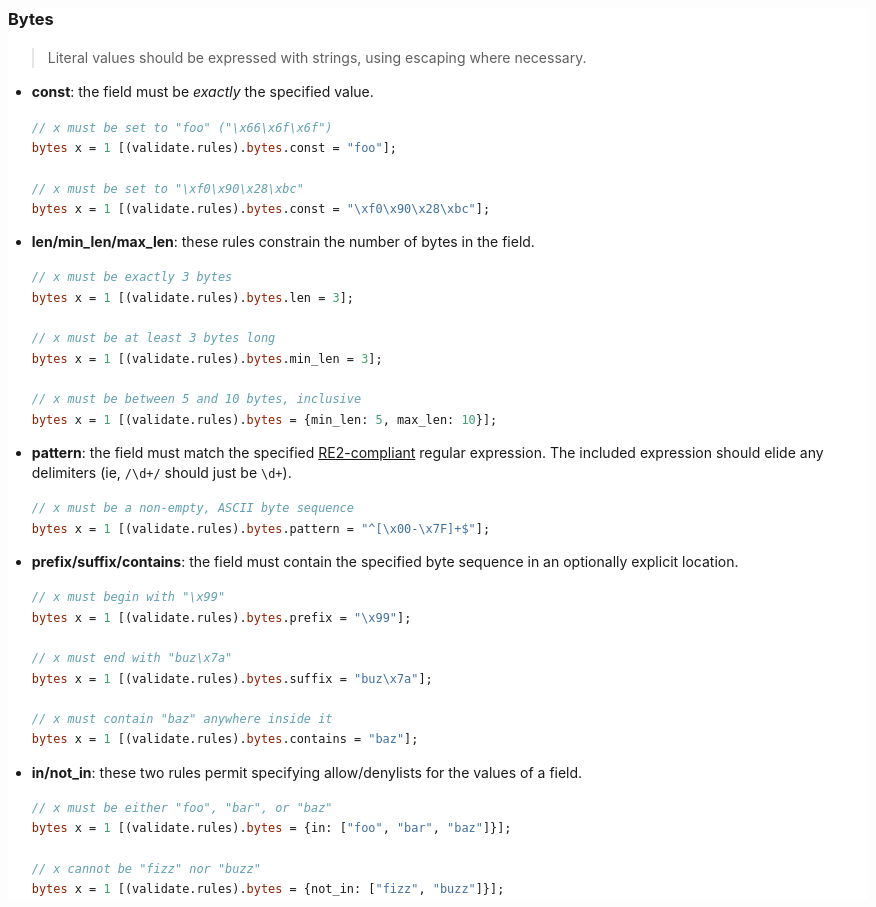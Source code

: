 ### Bytes

> Literal values should be expressed with strings, using escaping where necessary.

- **const**: the field must be _exactly_ the specified value.

  ```protobuf
  // x must be set to "foo" ("\x66\x6f\x6f")
  bytes x = 1 [(validate.rules).bytes.const = "foo"];

  // x must be set to "\xf0\x90\x28\xbc"
  bytes x = 1 [(validate.rules).bytes.const = "\xf0\x90\x28\xbc"];
  ```

- **len/min_len/max_len**: these rules constrain the number of bytes in the field.

  ```protobuf
  // x must be exactly 3 bytes
  bytes x = 1 [(validate.rules).bytes.len = 3];

  // x must be at least 3 bytes long
  bytes x = 1 [(validate.rules).bytes.min_len = 3];

  // x must be between 5 and 10 bytes, inclusive
  bytes x = 1 [(validate.rules).bytes = {min_len: 5, max_len: 10}];
  ```

- **pattern**: the field must match the specified [RE2-compliant][re2] regular expression. The included expression should elide any delimiters (ie, `/\d+/` should just be `\d+`).

  ```protobuf
  // x must be a non-empty, ASCII byte sequence
  bytes x = 1 [(validate.rules).bytes.pattern = "^[\x00-\x7F]+$"];
  ```

- **prefix/suffix/contains**: the field must contain the specified byte sequence in an optionally explicit location.

  ```protobuf
  // x must begin with "\x99"
  bytes x = 1 [(validate.rules).bytes.prefix = "\x99"];

  // x must end with "buz\x7a"
  bytes x = 1 [(validate.rules).bytes.suffix = "buz\x7a"];

  // x must contain "baz" anywhere inside it
  bytes x = 1 [(validate.rules).bytes.contains = "baz"];
  ```

- **in/not_in**: these two rules permit specifying allow/denylists for the values of a field.

  ```protobuf
  // x must be either "foo", "bar", or "baz"
  bytes x = 1 [(validate.rules).bytes = {in: ["foo", "bar", "baz"]}];

  // x cannot be "fizz" nor "buzz"
  bytes x = 1 [(validate.rules).bytes = {not_in: ["fizz", "buzz"]}];
  ```


[protoc-source]: https://github.com/google/protobuf
[protoc-releases]: https://github.com/google/protobuf/releases
[pg*]: https://github.com/lyft/protoc-gen-star
[re2]: https://github.com/google/re2/wiki/Syntax
[wkts]: https://developers.google.com/protocol-buffers/docs/reference/google.protobuf